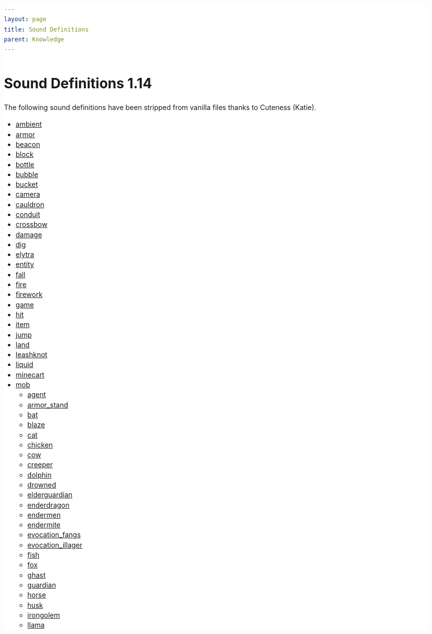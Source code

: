 ```yaml
---
layout: page
title: Sound Definitions
parent: Knowledge
---
```


# Sound Definitions 1.14

The following sound definitions have been stripped from vanilla files thanks to Cuteness (Katie).

 - [ambient](#ambient)
 - [armor](#armor)
 - [beacon](#beacon)
 - [block](#block)
 - [bottle](#bottle)
 - [bubble](#bubble)
 - [bucket](#bucket)
 - [camera](#camera)
 - [cauldron](#cauldron)
 - [conduit](#conduit)
 - [crossbow](#crossbow)
 - [damage](#damage)
 - [dig](#dig)
 - [elytra](#elytra)
 - [entity](#entity)
 - [fall](#fall)
 - [fire](#fire)
 - [firework](#firework)
 - [game](#game)
 - [hit](#hit)
 - [item](#item)
 - [jump](#jump)
 - [land](#land)
 - [leashknot](#leashknot)
 - [liquid](#liquid)
 - [minecart](#minecart)
 - [mob](#mob)
   - [agent](#agent)
   - [armor_stand](#armor_stand)
   - [bat](#bat)
   - [blaze](#blaze)
   - [cat](#cat)
   - [chicken](#chicken)
   - [cow](#cow)
   - [creeper](#creeper)
   - [dolphin](#dolphin)
   - [drowned](#drowned)
   - [elderguardian](#elderguardian)
   - [enderdragon](#enderdragon)
   - [endermen](#endermen)
   - [endermite](#endermite)
   - [evocation_fangs](#evocation_fangs)
   - [evocation_illager](#evocation_illager)
   - [fish](#fish)
   - [fox](#fox)
   - [ghast](#ghast)
   - [guardian](#guardian)
   - [horse](#horse)
   - [husk](#husk)
   - [irongolem](#irongolem)
   - [llama](#llama)